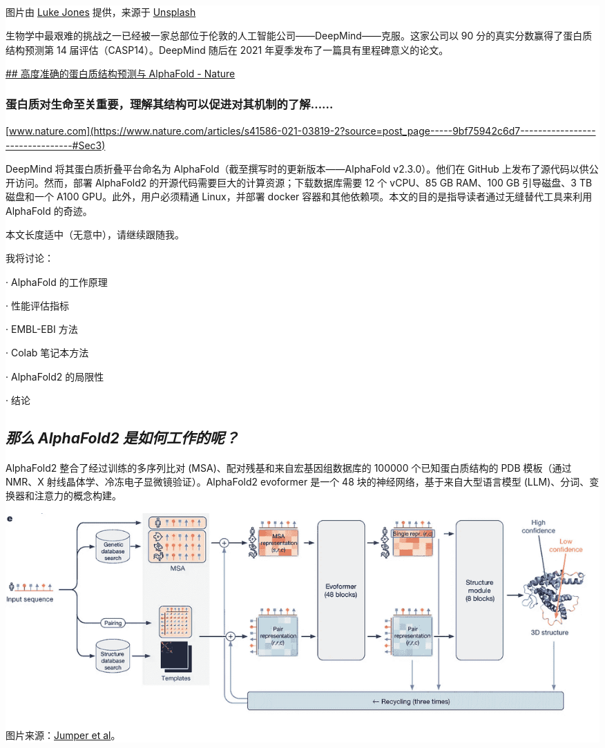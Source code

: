 图片由 [Luke Jones](https://unsplash.com/@lukejonesdesign?utm_source=medium&utm_medium=referral) 提供，来源于 [Unsplash](https://unsplash.com/?utm_source=medium&utm_medium=referral)

生物学中最艰难的挑战之一已经被一家总部位于伦敦的人工智能公司——DeepMind——克服。这家公司以 90 分的真实分数赢得了蛋白质结构预测第 14 届评估（CASP14）。DeepMind 随后在 2021 年夏季发布了一篇具有里程碑意义的论文。

[## 高度准确的蛋白质结构预测与 AlphaFold - Nature](https://www.nature.com/articles/s41586-021-03819-2?source=post_page-----9bf75942c6d7--------------------------------#Sec3)

### 蛋白质对生命至关重要，理解其结构可以促进对其机制的了解……

[www.nature.com](https://www.nature.com/articles/s41586-021-03819-2?source=post_page-----9bf75942c6d7--------------------------------#Sec3)

DeepMind 将其蛋白质折叠平台命名为 AlphaFold（截至撰写时的更新版本——AlphaFold v2.3.0）。他们在 GitHub 上发布了源代码以供公开访问。然而，部署 AlphaFold2 的开源代码需要巨大的计算资源；下载数据库需要 12 个 vCPU、85 GB RAM、100 GB 引导磁盘、3 TB 磁盘和一个 A100 GPU。此外，用户必须精通 Linux，并部署 docker 容器和其他依赖项。本文的目的是指导读者通过无缝替代工具来利用 AlphaFold 的奇迹。

本文长度适中（无意中），请继续跟随我。

我将讨论：

· AlphaFold 的工作原理

· 性能评估指标

· EMBL-EBI 方法

· Colab 笔记本方法

· AlphaFold2 的局限性

· 结论

## ***那么 AlphaFold2 是如何工作的呢？***

AlphaFold2 整合了经过训练的多序列比对 (MSA)、配对残基和来自宏基因组数据库的 100000 个已知蛋白质结构的 PDB 模板（通过 NMR、X 射线晶体学、冷冻电子显微镜验证）。AlphaFold2 evoformer 是一个 48 块的神经网络，基于来自大型语言模型 (LLM)、分词、变换器和注意力的概念构建。

![](img/d2b119bc8d8fc946da5a896a3e29fafe.png)

图片来源：[Jumper et al](https://www.nature.com/articles/s41586-021-03819-2#Sec3)。
